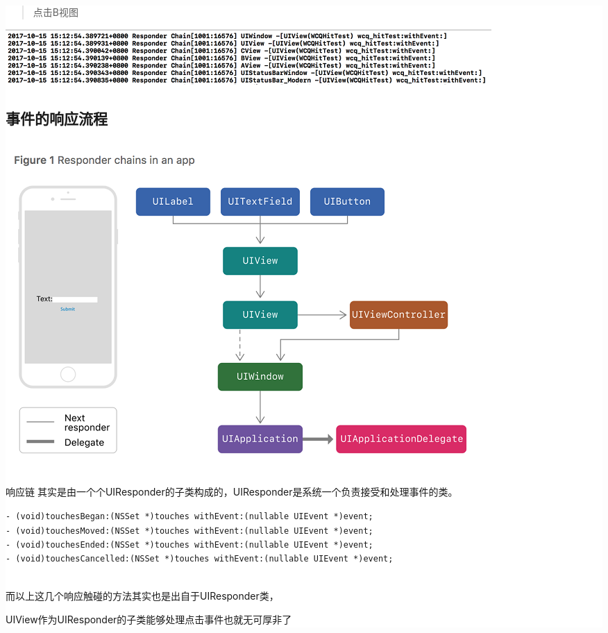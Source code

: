
>点击B视图

![](Resource/5_0_17.png)



## 事件的响应流程

![](Resource/5_0_18.png)


响应链 其实是由一个个UIResponder的子类构成的，UIResponder是系统一个负责接受和处理事件的类。

```
- (void)touchesBegan:(NSSet *)touches withEvent:(nullable UIEvent *)event;
- (void)touchesMoved:(NSSet *)touches withEvent:(nullable UIEvent *)event;
- (void)touchesEnded:(NSSet *)touches withEvent:(nullable UIEvent *)event;
- (void)touchesCancelled:(NSSet *)touches withEvent:(nullable UIEvent *)event;


```

而以上这几个响应触碰的方法其实也是出自于UIResponder类，

UIView作为UIResponder的子类能够处理点击事件也就无可厚非了
